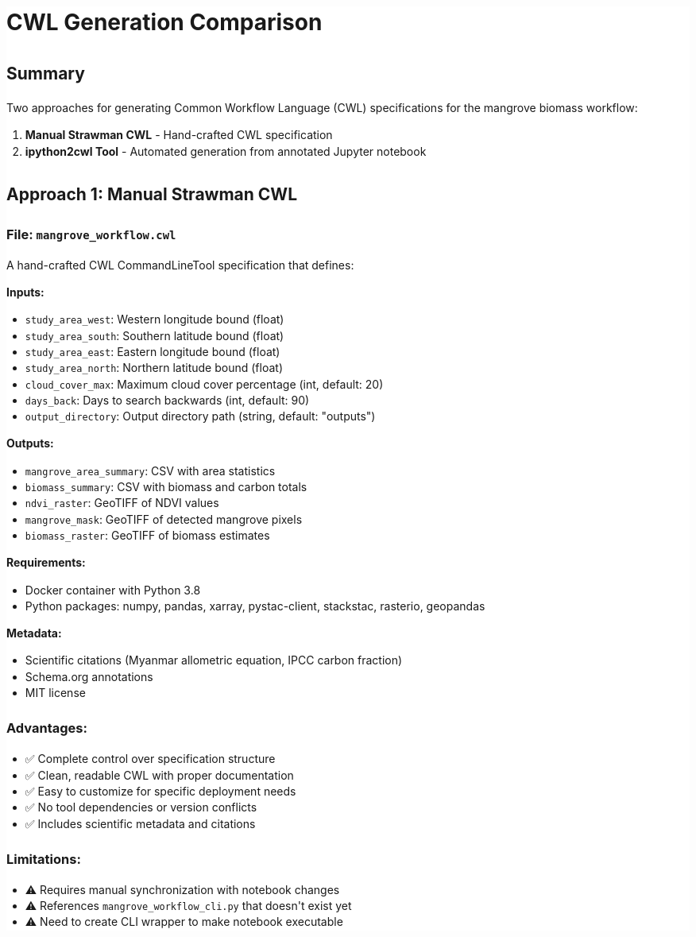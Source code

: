 # CWL Generation Comparison

## Summary

Two approaches for generating Common Workflow Language (CWL) specifications for the mangrove biomass workflow:

1. **Manual Strawman CWL** - Hand-crafted CWL specification
2. **ipython2cwl Tool** - Automated generation from annotated Jupyter notebook

## Approach 1: Manual Strawman CWL

### File: `mangrove_workflow.cwl`

A hand-crafted CWL CommandLineTool specification that defines:

**Inputs:**
- `study_area_west`: Western longitude bound (float)
- `study_area_south`: Southern latitude bound (float)
- `study_area_east`: Eastern longitude bound (float)
- `study_area_north`: Northern latitude bound (float)
- `cloud_cover_max`: Maximum cloud cover percentage (int, default: 20)
- `days_back`: Days to search backwards (int, default: 90)
- `output_directory`: Output directory path (string, default: "outputs")

**Outputs:**
- `mangrove_area_summary`: CSV with area statistics
- `biomass_summary`: CSV with biomass and carbon totals
- `ndvi_raster`: GeoTIFF of NDVI values
- `mangrove_mask`: GeoTIFF of detected mangrove pixels
- `biomass_raster`: GeoTIFF of biomass estimates

**Requirements:**
- Docker container with Python 3.8
- Python packages: numpy, pandas, xarray, pystac-client, stackstac, rasterio, geopandas

**Metadata:**
- Scientific citations (Myanmar allometric equation, IPCC carbon fraction)
- Schema.org annotations
- MIT license

### Advantages:
- ✅ Complete control over specification structure
- ✅ Clean, readable CWL with proper documentation
- ✅ Easy to customize for specific deployment needs
- ✅ No tool dependencies or version conflicts
- ✅ Includes scientific metadata and citations

### Limitations:
- ⚠️ Requires manual synchronization with notebook changes
- ⚠️ References `mangrove_workflow_cli.py` that doesn't exist yet
- ⚠️ Need to create CLI wrapper to make notebook executable
